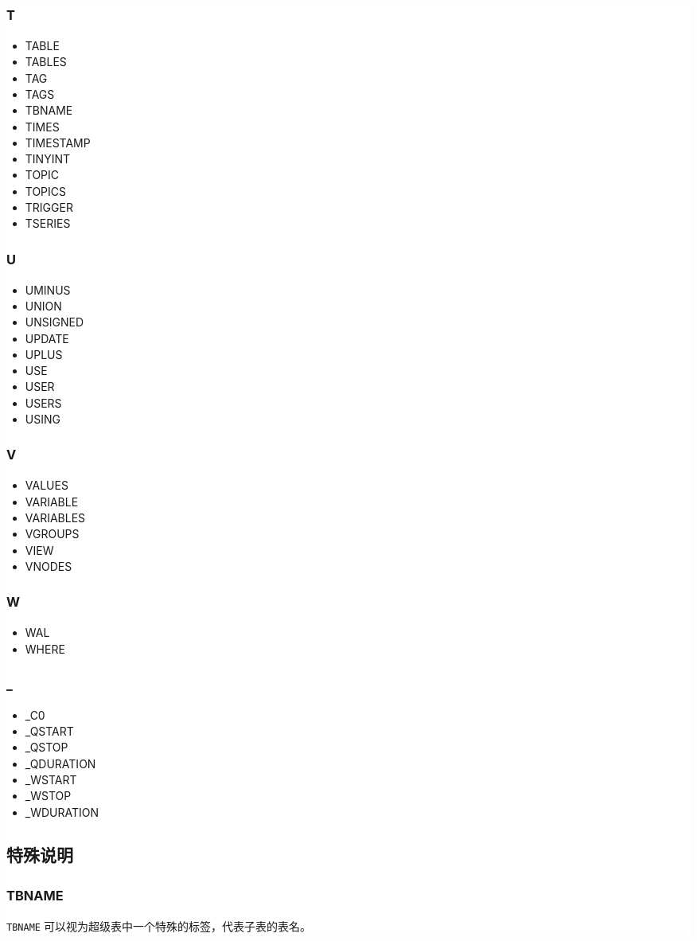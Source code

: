 ### T

- TABLE     
- TABLES    
- TAG       
- TAGS      
- TBNAME    
- TIMES     
- TIMESTAMP 
- TINYINT   
- TOPIC     
- TOPICS    
- TRIGGER   
- TSERIES   

### U

- UMINUS   
- UNION    
- UNSIGNED 
- UPDATE   
- UPLUS    
- USE      
- USER     
- USERS    
- USING  

### V

- VALUES   
- VARIABLE 
- VARIABLES
- VGROUPS  
- VIEW     
- VNODES   

### W

- WAL
- WHERE

### _

- _C0
- _QSTART
- _QSTOP
- _QDURATION
- _WSTART
- _WSTOP
- _WDURATION


## 特殊说明
### TBNAME
`TBNAME` 可以视为超级表中一个特殊的标签，代表子表的表名。
